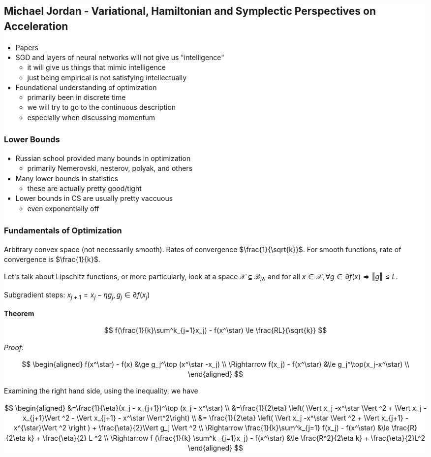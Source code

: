 

## Michael Jordan - Variational, Hamiltonian and Symplectic Perspectives on Acceleration

+ [Papers](https://people.eecs.berkeley.edu/~jordan/publications.html)
+ SGD and layers of neural networks will not give us "intelligence"
	* it will give us things that mimic intelligence
	* just being empirical is not satisfying intellectually
+ Foundational understanding of optimization
	* primarily been in discrete time
	* we will try to go to the continuous description
	* especially when discussing momentum

### Lower Bounds

+ Russian school provided many bounds in optimization
	* primarily Nemerovski, nesterov, polyak, and others
+ Many lower bounds in statistics
	* these are actually pretty good/tight
+ Lower bounds in CS are usually pretty vaccuous
	* even exponentially off

### Fundamentals of Optimization

Arbitrary convex space (not necessarily smooth). Rates of convergence $\frac{1}{\sqrt{k}}$. For smooth functions, rate of convergence is $\frac{1}{k}$. 

Let's talk about Lipschitz functions, or more particularly, look at a space $\mathcal{X}\subseteq \mathcal{B}_R$, and for all $x\in\mathcal{X}, \forall g\in \partial f(x) \Rightarrow \Vert g \Vert \le L$.

Subgradient steps: $x_{j+1} = x_j - \eta g_j, g_j\in \partial f(x_j)$

**Theorem** 

$$
f(\frac{1}{k}\sum^k_{j=1}x_j) - f(x^\star) \le \frac{RL}{\sqrt{k}}
$$

_Proof_: 

$$
\begin{aligned}
f(x^\star) - f(x) &\ge g_j^\top (x^\star -x_j) \\
\Rightarrow f(x_j) - f(x^\star) &\le g_j^\top(x_j-x^\star) \\
\end{aligned}
$$

Examining the right hand side, using the inequality, we have

$$
\begin{aligned}
&=\frac{1}{\eta}(x_j - x_{j+1})^\top (x_j - x^\star) \\
&=\frac{1}{2\eta} \left( \Vert x_j -x^\star \Vert ^2 + \Vert x_j -x_{j+1}\Vert ^2 - \Vert x_{j+1} - x^\star \Vert^2\right) \\
&= \frac{1}{2\eta} \left( \Vert x_j -x^\star \Vert ^2 + \Vert x_{j+1} -x^{\star}\Vert ^2 \right ) + \frac{\eta}{2}\Vert g_j \Vert ^2 \\
\Rightarrow \frac{1}{k}\sum^k_{j=1} f(x_j) - f(x^\star) &\le \frac{R}{2\eta k} + \frac{\eta}{2} L ^2 \\
\Rightarrow f (\frac{1}{k} \sum^k _{j=1}x_j) - f(x^\star) &\le \frac{R^2}{2\eta k} + \frac{\eta}{2}L^2
\end{aligned}
$$
